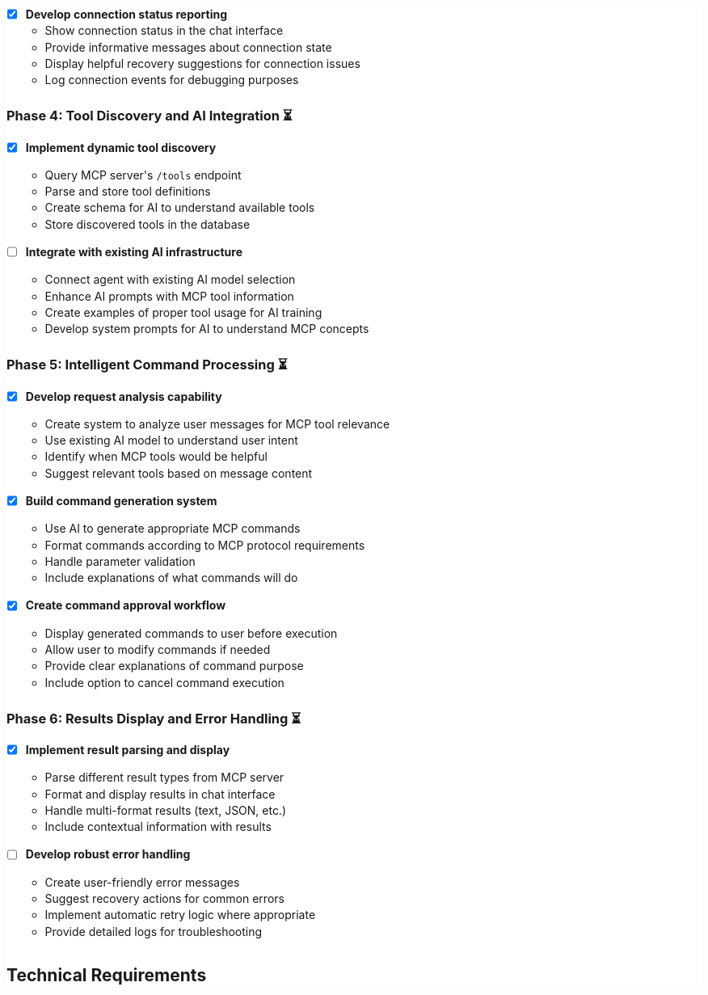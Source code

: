 - [x] **Develop connection status reporting**
  - Show connection status in the chat interface
  - Provide informative messages about connection state
  - Display helpful recovery suggestions for connection issues
  - Log connection events for debugging purposes

### Phase 4: Tool Discovery and AI Integration ⏳
- [x] **Implement dynamic tool discovery**
  - Query MCP server's `/tools` endpoint
  - Parse and store tool definitions
  - Create schema for AI to understand available tools
  - Store discovered tools in the database

- [ ] **Integrate with existing AI infrastructure**
  - Connect agent with existing AI model selection
  - Enhance AI prompts with MCP tool information
  - Create examples of proper tool usage for AI training
  - Develop system prompts for AI to understand MCP concepts

### Phase 5: Intelligent Command Processing ⏳
- [x] **Develop request analysis capability**
  - Create system to analyze user messages for MCP tool relevance
  - Use existing AI model to understand user intent
  - Identify when MCP tools would be helpful
  - Suggest relevant tools based on message content

- [x] **Build command generation system**
  - Use AI to generate appropriate MCP commands
  - Format commands according to MCP protocol requirements
  - Handle parameter validation
  - Include explanations of what commands will do

- [x] **Create command approval workflow**
  - Display generated commands to user before execution
  - Allow user to modify commands if needed
  - Provide clear explanations of command purpose
  - Include option to cancel command execution

### Phase 6: Results Display and Error Handling ⏳
- [x] **Implement result parsing and display**
  - Parse different result types from MCP server
  - Format and display results in chat interface
  - Handle multi-format results (text, JSON, etc.)
  - Include contextual information with results

- [ ] **Develop robust error handling**
  - Create user-friendly error messages
  - Suggest recovery actions for common errors
  - Implement automatic retry logic where appropriate
  - Provide detailed logs for troubleshooting

## Technical Requirements
